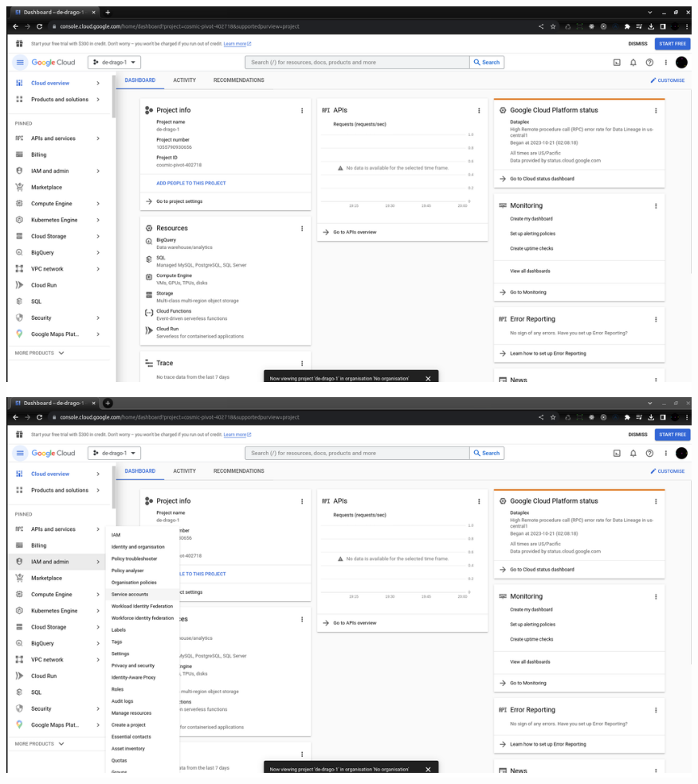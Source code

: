 ![GCP1](https://github.com/drago-vuckovic/data-engineering/blob/main/1.%20Prerequisites/images/05.png)

![GCP1](https://github.com/drago-vuckovic/data-engineering/blob/main/1.%20Prerequisites/images/06.png)
